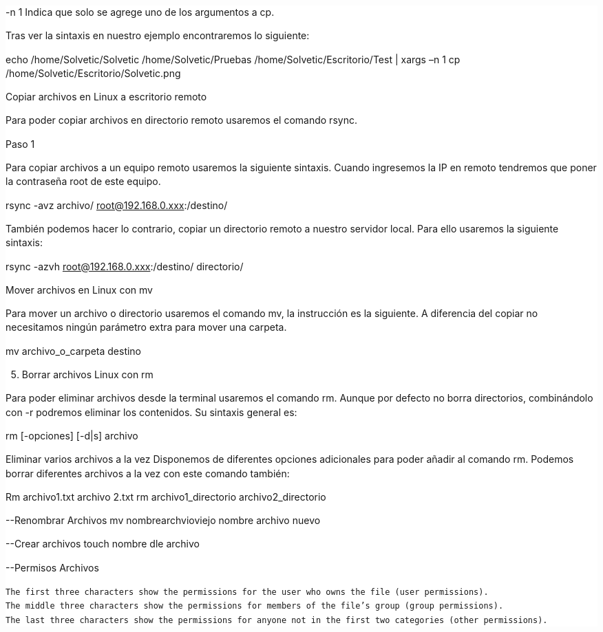  

-n 1
Indica que solo se agrege uno de los argumentos a cp.

 

Tras ver la sintaxis en nuestro ejemplo encontraremos lo siguiente:

echo  /home/Solvetic/Solvetic /home/Solvetic/Pruebas /home/Solvetic/Escritorio/Test | xargs –n 1 cp /home/Solvetic/Escritorio/Solvetic.png


Copiar archivos en Linux a escritorio remoto

Para poder copiar archivos en directorio remoto usaremos el comando rsync.

 

Paso 1

Para copiar archivos a un equipo remoto usaremos la siguiente sintaxis. Cuando ingresemos la IP en remoto tendremos que poner la contraseña root de este equipo.

rsync -avz archivo/ root@192.168.0.xxx:/destino/


También podemos hacer lo contrario, copiar un directorio remoto a nuestro servidor local. Para ello usaremos la siguiente sintaxis:

rsync -azvh root@192.168.0.xxx:/destino/ directorio/

Mover archivos en Linux con mv

Para mover un archivo o directorio usaremos el comando mv, la instrucción es la siguiente. A diferencia del copiar no necesitamos ningún parámetro extra para mover una carpeta.

mv archivo_o_carpeta destino

5. Borrar archivos Linux con rm

Para poder eliminar archivos desde la terminal usaremos el comando rm. Aunque por defecto no borra directorios, combinándolo con -r podremos eliminar los contenidos. Su sintaxis general es:

rm [-opciones] [-d|s] archivo


Eliminar varios archivos a la vez
Disponemos de diferentes opciones adicionales para poder añadir al comando rm. Podemos borrar diferentes archivos a la vez con este comando también:

Rm archivo1.txt archivo 2.txt
rm archivo1_directorio archivo2_directorio

--Renombrar Archivos
mv nombrearchvioviejo nombre archivo nuevo

--Crear archivos
touch nombre dle archivo

--Permisos Archivos


    The first three characters show the permissions for the user who owns the file (user permissions).
    The middle three characters show the permissions for members of the file’s group (group permissions).
    The last three characters show the permissions for anyone not in the first two categories (other permissions).
